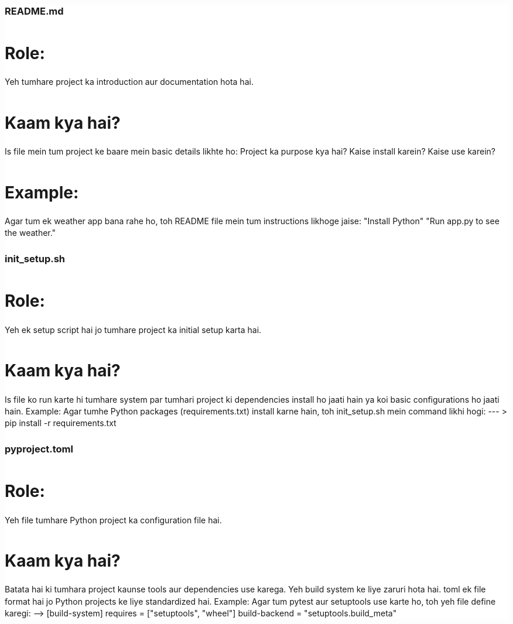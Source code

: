 

### README.md
# Role:
 Yeh tumhare project ka introduction aur documentation hota hai.
# Kaam kya hai?
Is file mein tum project ke baare mein basic details likhte ho:
Project ka purpose kya hai?
Kaise install karein?
Kaise use karein?
# Example: 
Agar tum ek weather app bana rahe ho, toh README file mein tum instructions likhoge jaise:
"Install Python"
"Run app.py to see the weather."


### init_setup.sh
# Role: 
Yeh ek setup script hai jo tumhare project ka initial setup karta hai.
# Kaam kya hai?
Is file ko run karte hi tumhare system par tumhari project ki dependencies install ho jaati hain ya koi basic configurations ho jaati hain.
Example: Agar tumhe Python packages (requirements.txt) install karne hain, toh init_setup.sh mein command likhi hogi:
 --- > pip install -r requirements.txt


### pyproject.toml

# Role: 
Yeh file tumhare Python project ka configuration file hai.

# Kaam kya hai?

Batata hai ki tumhara project kaunse tools aur dependencies use karega.
Yeh build system ke liye zaruri hota hai.
toml ek file format hai jo Python projects ke liye standardized hai.
Example:
Agar tum pytest aur setuptools use karte ho, toh yeh file define karegi:
  -->   [build-system]
        requires = ["setuptools", "wheel"]
        build-backend = "setuptools.build_meta"
